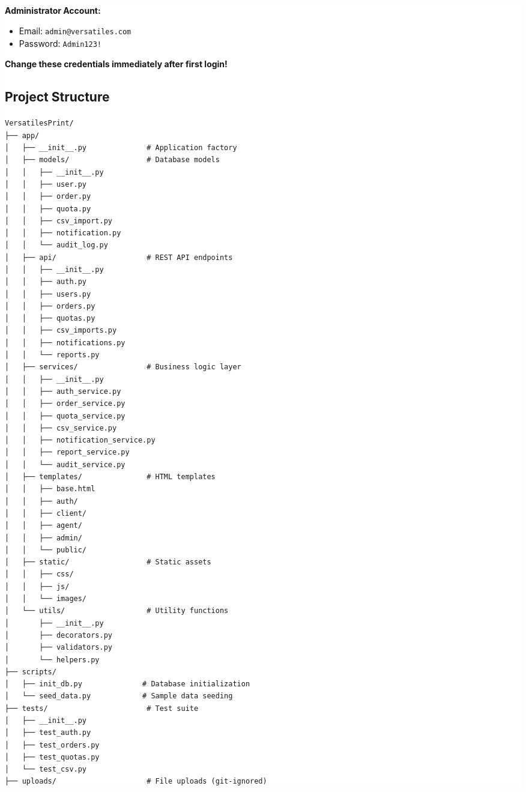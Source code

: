 **Administrator Account:**
- Email: `admin@versatiles.com`
- Password: `Admin123!`

**Change these credentials immediately after first login!**

## Project Structure

```
VersatilesPrint/
├── app/
│   ├── __init__.py              # Application factory
│   ├── models/                  # Database models
│   │   ├── __init__.py
│   │   ├── user.py
│   │   ├── order.py
│   │   ├── quota.py
│   │   ├── csv_import.py
│   │   ├── notification.py
│   │   └── audit_log.py
│   ├── api/                     # REST API endpoints
│   │   ├── __init__.py
│   │   ├── auth.py
│   │   ├── users.py
│   │   ├── orders.py
│   │   ├── quotas.py
│   │   ├── csv_imports.py
│   │   ├── notifications.py
│   │   └── reports.py
│   ├── services/                # Business logic layer
│   │   ├── __init__.py
│   │   ├── auth_service.py
│   │   ├── order_service.py
│   │   ├── quota_service.py
│   │   ├── csv_service.py
│   │   ├── notification_service.py
│   │   ├── report_service.py
│   │   └── audit_service.py
│   ├── templates/               # HTML templates
│   │   ├── base.html
│   │   ├── auth/
│   │   ├── client/
│   │   ├── agent/
│   │   ├── admin/
│   │   └── public/
│   ├── static/                  # Static assets
│   │   ├── css/
│   │   ├── js/
│   │   └── images/
│   └── utils/                   # Utility functions
│       ├── __init__.py
│       ├── decorators.py
│       ├── validators.py
│       └── helpers.py
├── scripts/
│   ├── init_db.py              # Database initialization
│   └── seed_data.py            # Sample data seeding
├── tests/                       # Test suite
│   ├── __init__.py
│   ├── test_auth.py
│   ├── test_orders.py
│   ├── test_quotas.py
│   └── test_csv.py
├── uploads/                     # File uploads (git-ignored)
```